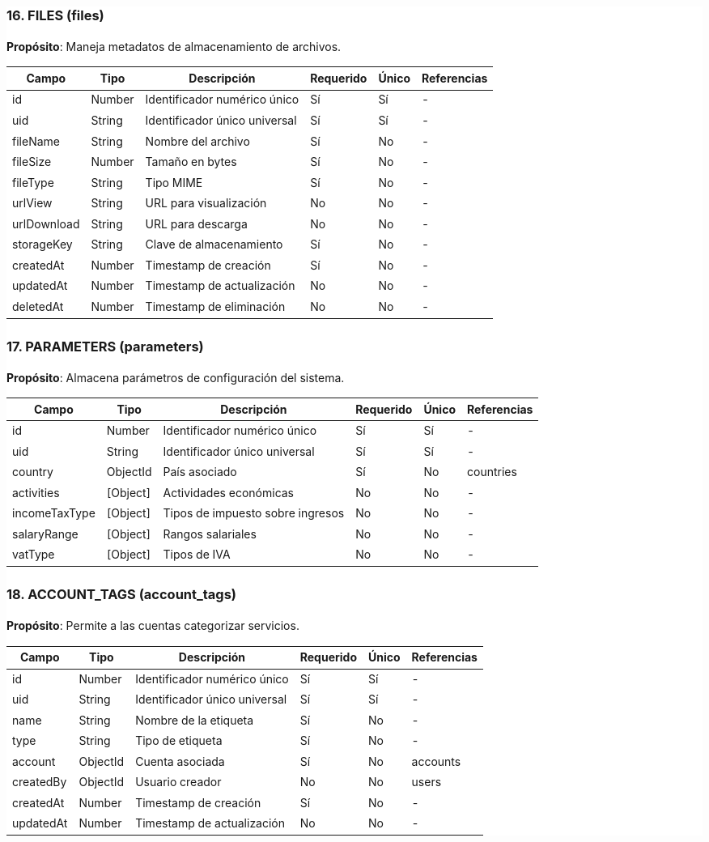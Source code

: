 ### 16. FILES (files)

**Propósito**: Maneja metadatos de almacenamiento de archivos.

| Campo | Tipo | Descripción | Requerido | Único | Referencias |
|-------|------|-------------|-----------|-------|-------------|
| id | Number | Identificador numérico único | Sí | Sí | - |
| uid | String | Identificador único universal | Sí | Sí | - |
| fileName | String | Nombre del archivo | Sí | No | - |
| fileSize | Number | Tamaño en bytes | Sí | No | - |
| fileType | String | Tipo MIME | Sí | No | - |
| urlView | String | URL para visualización | No | No | - |
| urlDownload | String | URL para descarga | No | No | - |
| storageKey | String | Clave de almacenamiento | Sí | No | - |
| createdAt | Number | Timestamp de creación | Sí | No | - |
| updatedAt | Number | Timestamp de actualización | No | No | - |
| deletedAt | Number | Timestamp de eliminación | No | No | - |

### 17. PARAMETERS (parameters)

**Propósito**: Almacena parámetros de configuración del sistema.

| Campo | Tipo | Descripción | Requerido | Único | Referencias |
|-------|------|-------------|-----------|-------|-------------|
| id | Number | Identificador numérico único | Sí | Sí | - |
| uid | String | Identificador único universal | Sí | Sí | - |
| country | ObjectId | País asociado | Sí | No | countries |
| activities | [Object] | Actividades económicas | No | No | - |
| incomeTaxType | [Object] | Tipos de impuesto sobre ingresos | No | No | - |
| salaryRange | [Object] | Rangos salariales | No | No | - |
| vatType | [Object] | Tipos de IVA | No | No | - |

### 18. ACCOUNT_TAGS (account_tags)

**Propósito**: Permite a las cuentas categorizar servicios.

| Campo | Tipo | Descripción | Requerido | Único | Referencias |
|-------|------|-------------|-----------|-------|-------------|
| id | Number | Identificador numérico único | Sí | Sí | - |
| uid | String | Identificador único universal | Sí | Sí | - |
| name | String | Nombre de la etiqueta | Sí | No | - |
| type | String | Tipo de etiqueta | Sí | No | - |
| account | ObjectId | Cuenta asociada | Sí | No | accounts |
| createdBy | ObjectId | Usuario creador | No | No | users |
| createdAt | Number | Timestamp de creación | Sí | No | - |
| updatedAt | Number | Timestamp de actualización | No | No | - |